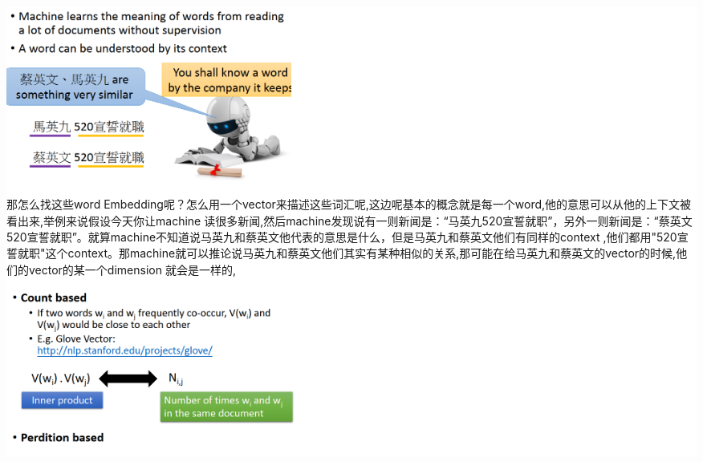 <img src="25-3.PNG" alt="25-3" style="zoom:43%;" />

那怎么找这些word Embedding呢？怎么用一个vector来描述这些词汇呢,这边呢基本的概念就是每一个word,他的意思可以从他的上下文被看出来,举例来说假设今天你让machine 读很多新闻,然后machine发现说有一则新闻是：“马英九520宣誓就职”，另外一则新闻是：“蔡英文520宣誓就职”。就算machine不知道说马英九和蔡英文他代表的意思是什么，但是马英九和蔡英文他们有同样的context ,他们都用"520宣誓就职"这个context。那machine就可以推论说马英九和蔡英文他们其实有某种相似的关系,那可能在给马英九和蔡英文的vector的时候,他们的vector的某一个dimension 就会是一样的,

<img src="25-4.PNG" alt="25-4" style="zoom:43%;" />
